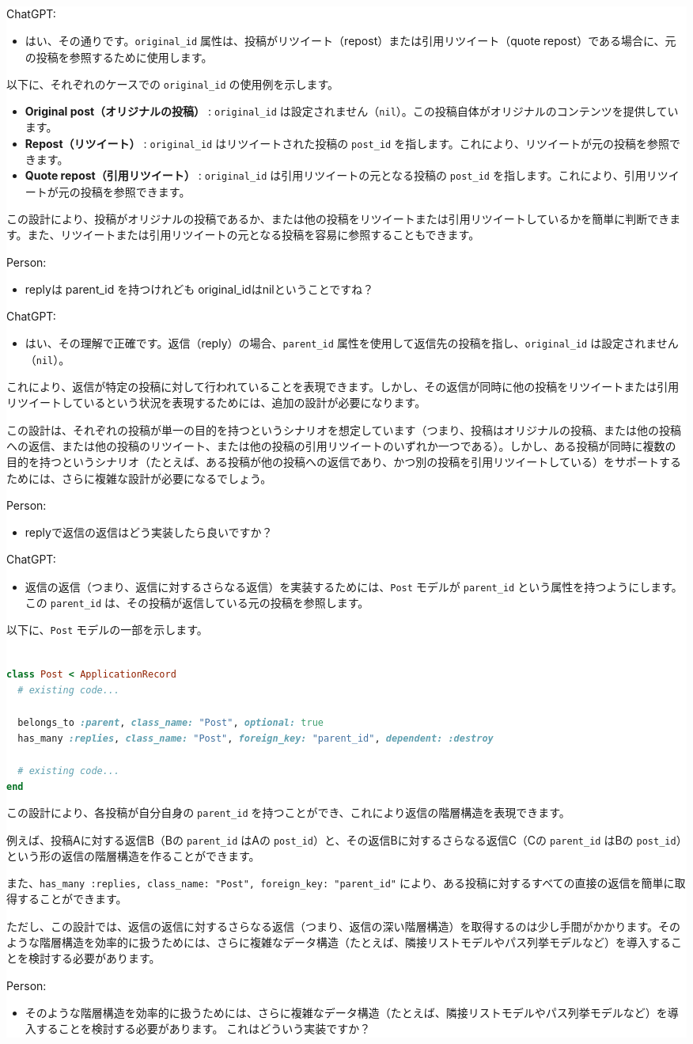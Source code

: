 ChatGPT: 
- はい、その通りです。`original_id` 属性は、投稿がリツイート（repost）または引用リツイート（quote repost）である場合に、元の投稿を参照するために使用します。

以下に、それぞれのケースでの `original_id` の使用例を示します。 
- **Original post（オリジナルの投稿）** : `original_id` は設定されません（`nil`）。この投稿自体がオリジナルのコンテンツを提供しています。 
- **Repost（リツイート）** : `original_id` はリツイートされた投稿の `post_id` を指します。これにより、リツイートが元の投稿を参照できます。 
- **Quote repost（引用リツイート）** : `original_id` は引用リツイートの元となる投稿の `post_id` を指します。これにより、引用リツイートが元の投稿を参照できます。

この設計により、投稿がオリジナルの投稿であるか、または他の投稿をリツイートまたは引用リツイートしているかを簡単に判断できます。また、リツイートまたは引用リツイートの元となる投稿を容易に参照することもできます。

Person: 
- replyは parent_id を持つけれども original_idはnilということですね？

ChatGPT: 
- はい、その理解で正確です。返信（reply）の場合、`parent_id` 属性を使用して返信先の投稿を指し、`original_id` は設定されません（`nil`）。

これにより、返信が特定の投稿に対して行われていることを表現できます。しかし、その返信が同時に他の投稿をリツイートまたは引用リツイートしているという状況を表現するためには、追加の設計が必要になります。

この設計は、それぞれの投稿が単一の目的を持つというシナリオを想定しています（つまり、投稿はオリジナルの投稿、または他の投稿への返信、または他の投稿のリツイート、または他の投稿の引用リツイートのいずれか一つである）。しかし、ある投稿が同時に複数の目的を持つというシナリオ（たとえば、ある投稿が他の投稿への返信であり、かつ別の投稿を引用リツイートしている）をサポートするためには、さらに複雑な設計が必要になるでしょう。

Person: 
- replyで返信の返信はどう実装したら良いですか？

ChatGPT: 
- 返信の返信（つまり、返信に対するさらなる返信）を実装するためには、`Post` モデルが `parent_id` という属性を持つようにします。この `parent_id` は、その投稿が返信している元の投稿を参照します。

以下に、`Post` モデルの一部を示します。

```ruby

class Post < ApplicationRecord
  # existing code...

  belongs_to :parent, class_name: "Post", optional: true
  has_many :replies, class_name: "Post", foreign_key: "parent_id", dependent: :destroy

  # existing code...
end
```



この設計により、各投稿が自分自身の `parent_id` を持つことができ、これにより返信の階層構造を表現できます。

例えば、投稿Aに対する返信B（Bの `parent_id` はAの `post_id`）と、その返信Bに対するさらなる返信C（Cの `parent_id` はBの `post_id`）という形の返信の階層構造を作ることができます。

また、`has_many :replies, class_name: "Post", foreign_key: "parent_id"` により、ある投稿に対するすべての直接の返信を簡単に取得することができます。

ただし、この設計では、返信の返信に対するさらなる返信（つまり、返信の深い階層構造）を取得するのは少し手間がかかります。そのような階層構造を効率的に扱うためには、さらに複雑なデータ構造（たとえば、隣接リストモデルやパス列挙モデルなど）を導入することを検討する必要があります。

Person: 
- そのような階層構造を効率的に扱うためには、さらに複雑なデータ構造（たとえば、隣接リストモデルやパス列挙モデルなど）を導入することを検討する必要があります。
これはどういう実装ですか？
